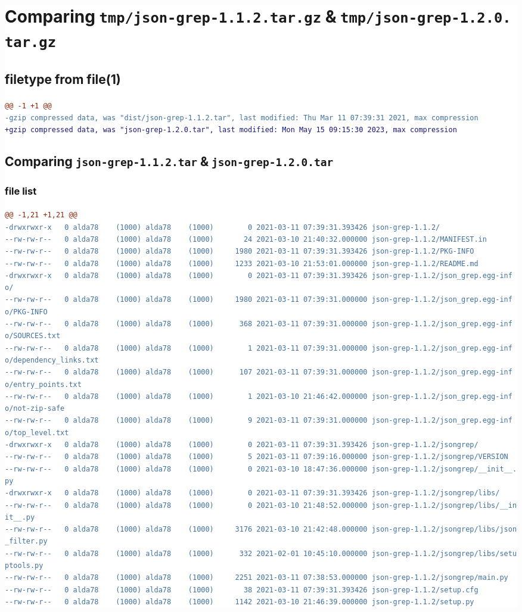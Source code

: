 # Comparing `tmp/json-grep-1.1.2.tar.gz` & `tmp/json-grep-1.2.0.tar.gz`

## filetype from file(1)

```diff
@@ -1 +1 @@
-gzip compressed data, was "dist/json-grep-1.1.2.tar", last modified: Thu Mar 11 07:39:31 2021, max compression
+gzip compressed data, was "json-grep-1.2.0.tar", last modified: Mon May 15 09:15:30 2023, max compression
```

## Comparing `json-grep-1.1.2.tar` & `json-grep-1.2.0.tar`

### file list

```diff
@@ -1,21 +1,21 @@
-drwxrwxr-x   0 alda78    (1000) alda78    (1000)        0 2021-03-11 07:39:31.393426 json-grep-1.1.2/
--rw-rw-r--   0 alda78    (1000) alda78    (1000)       24 2021-03-10 21:40:32.000000 json-grep-1.1.2/MANIFEST.in
--rw-rw-r--   0 alda78    (1000) alda78    (1000)     1980 2021-03-11 07:39:31.393426 json-grep-1.1.2/PKG-INFO
--rw-rw-r--   0 alda78    (1000) alda78    (1000)     1233 2021-03-10 21:53:01.000000 json-grep-1.1.2/README.md
-drwxrwxr-x   0 alda78    (1000) alda78    (1000)        0 2021-03-11 07:39:31.393426 json-grep-1.1.2/json_grep.egg-info/
--rw-rw-r--   0 alda78    (1000) alda78    (1000)     1980 2021-03-11 07:39:31.000000 json-grep-1.1.2/json_grep.egg-info/PKG-INFO
--rw-rw-r--   0 alda78    (1000) alda78    (1000)      368 2021-03-11 07:39:31.000000 json-grep-1.1.2/json_grep.egg-info/SOURCES.txt
--rw-rw-r--   0 alda78    (1000) alda78    (1000)        1 2021-03-11 07:39:31.000000 json-grep-1.1.2/json_grep.egg-info/dependency_links.txt
--rw-rw-r--   0 alda78    (1000) alda78    (1000)      107 2021-03-11 07:39:31.000000 json-grep-1.1.2/json_grep.egg-info/entry_points.txt
--rw-rw-r--   0 alda78    (1000) alda78    (1000)        1 2021-03-10 21:46:42.000000 json-grep-1.1.2/json_grep.egg-info/not-zip-safe
--rw-rw-r--   0 alda78    (1000) alda78    (1000)        9 2021-03-11 07:39:31.000000 json-grep-1.1.2/json_grep.egg-info/top_level.txt
-drwxrwxr-x   0 alda78    (1000) alda78    (1000)        0 2021-03-11 07:39:31.393426 json-grep-1.1.2/jsongrep/
--rw-rw-r--   0 alda78    (1000) alda78    (1000)        5 2021-03-11 07:39:16.000000 json-grep-1.1.2/jsongrep/VERSION
--rw-rw-r--   0 alda78    (1000) alda78    (1000)        0 2021-03-10 18:47:36.000000 json-grep-1.1.2/jsongrep/__init__.py
-drwxrwxr-x   0 alda78    (1000) alda78    (1000)        0 2021-03-11 07:39:31.393426 json-grep-1.1.2/jsongrep/libs/
--rw-rw-r--   0 alda78    (1000) alda78    (1000)        0 2021-03-10 21:48:52.000000 json-grep-1.1.2/jsongrep/libs/__init__.py
--rw-rw-r--   0 alda78    (1000) alda78    (1000)     3176 2021-03-10 21:42:48.000000 json-grep-1.1.2/jsongrep/libs/json_filter.py
--rw-rw-r--   0 alda78    (1000) alda78    (1000)      332 2021-02-01 10:45:10.000000 json-grep-1.1.2/jsongrep/libs/setuptools.py
--rw-rw-r--   0 alda78    (1000) alda78    (1000)     2251 2021-03-11 07:38:53.000000 json-grep-1.1.2/jsongrep/main.py
--rw-rw-r--   0 alda78    (1000) alda78    (1000)       38 2021-03-11 07:39:31.393426 json-grep-1.1.2/setup.cfg
--rw-rw-r--   0 alda78    (1000) alda78    (1000)     1142 2021-03-10 21:46:39.000000 json-grep-1.1.2/setup.py
```